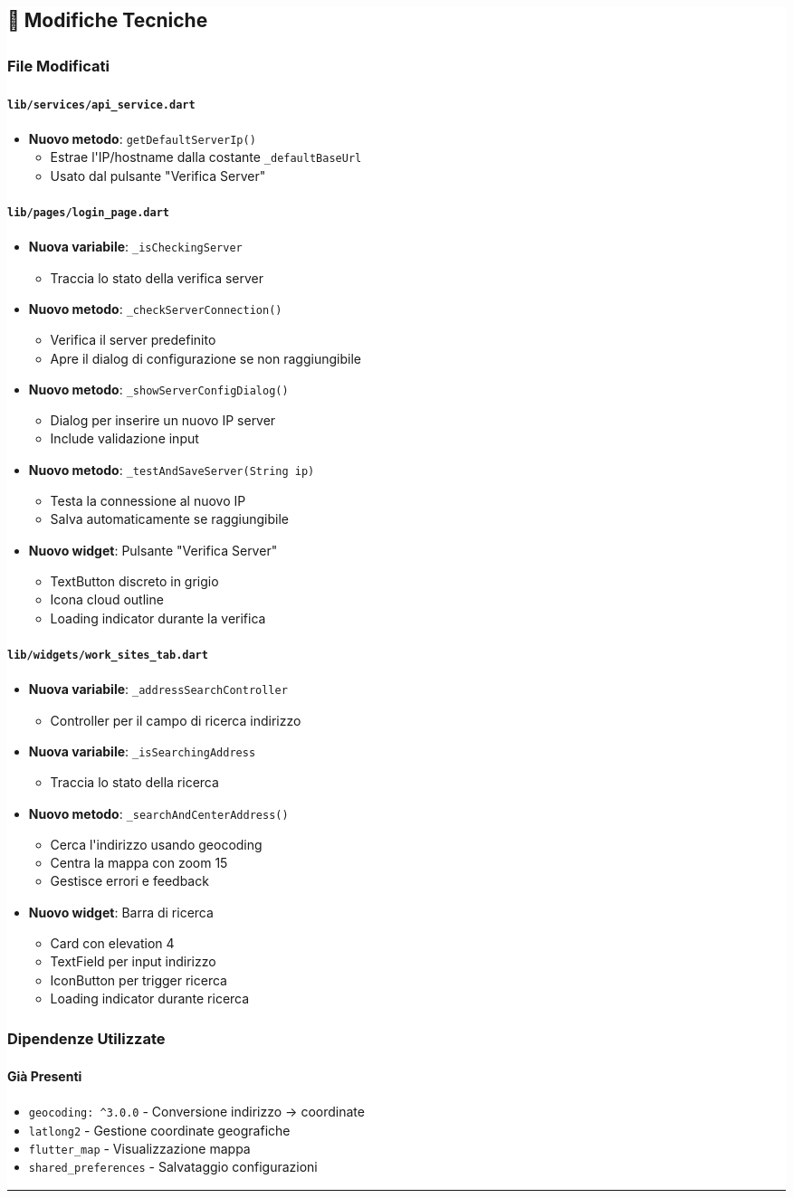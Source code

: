 ## 🔧 Modifiche Tecniche

### File Modificati

#### `lib/services/api_service.dart`
- **Nuovo metodo**: `getDefaultServerIp()`
  - Estrae l'IP/hostname dalla costante `_defaultBaseUrl`
  - Usato dal pulsante "Verifica Server"

#### `lib/pages/login_page.dart`
- **Nuova variabile**: `_isCheckingServer`
  - Traccia lo stato della verifica server
  
- **Nuovo metodo**: `_checkServerConnection()`
  - Verifica il server predefinito
  - Apre il dialog di configurazione se non raggiungibile

- **Nuovo metodo**: `_showServerConfigDialog()`
  - Dialog per inserire un nuovo IP server
  - Include validazione input

- **Nuovo metodo**: `_testAndSaveServer(String ip)`
  - Testa la connessione al nuovo IP
  - Salva automaticamente se raggiungibile

- **Nuovo widget**: Pulsante "Verifica Server"
  - TextButton discreto in grigio
  - Icona cloud outline
  - Loading indicator durante la verifica

#### `lib/widgets/work_sites_tab.dart`
- **Nuova variabile**: `_addressSearchController`
  - Controller per il campo di ricerca indirizzo

- **Nuova variabile**: `_isSearchingAddress`
  - Traccia lo stato della ricerca

- **Nuovo metodo**: `_searchAndCenterAddress()`
  - Cerca l'indirizzo usando geocoding
  - Centra la mappa con zoom 15
  - Gestisce errori e feedback

- **Nuovo widget**: Barra di ricerca
  - Card con elevation 4
  - TextField per input indirizzo
  - IconButton per trigger ricerca
  - Loading indicator durante ricerca

### Dipendenze Utilizzate

#### Già Presenti
- `geocoding: ^3.0.0` - Conversione indirizzo → coordinate
- `latlong2` - Gestione coordinate geografiche
- `flutter_map` - Visualizzazione mappa
- `shared_preferences` - Salvataggio configurazioni

---